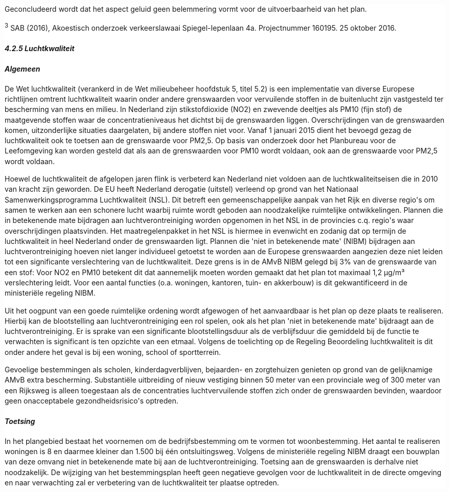 Geconcludeerd wordt dat het aspect geluid geen belemmering vormt voor de uitvoerbaarheid van het plan.

<sup>3</sup> SAB (2016), Akoestisch onderzoek verkeerslawaai Spiegel-Iepenlaan 4a. Projectnummer 160195. 25 oktober 2016.

#### *4.2.5 Luchtkwaliteit*

#### *Algemeen*

De Wet luchtkwaliteit (verankerd in de Wet milieubeheer hoofdstuk 5, titel 5.2) is een implementatie van diverse Europese richtlijnen omtrent luchtkwaliteit waarin onder andere grenswaarden voor vervuilende stoffen in de buitenlucht zijn vastgesteld ter bescherming van mens en milieu. In Nederland zijn stikstofdioxide (NO2) en zwevende deeltjes als PM10 (fijn stof) de maatgevende stoffen waar de concentratieniveaus het dichtst bij de grenswaarden liggen. Overschrijdingen van de grenswaarden komen, uitzonderlijke situaties daargelaten, bij andere stoffen niet voor. Vanaf 1 januari 2015 dient het bevoegd gezag de luchtkwaliteit ook te toetsen aan de grenswaarde voor PM2,5. Op basis van onderzoek door het Planbureau voor de Leefomgeving kan worden gesteld dat als aan de grenswaarden voor PM10 wordt voldaan, ook aan de grenswaarde voor PM2,5 wordt voldaan.

Hoewel de luchtkwaliteit de afgelopen jaren flink is verbeterd kan Nederland niet voldoen aan de luchtkwaliteitseisen die in 2010 van kracht zijn geworden. De EU heeft Nederland derogatie (uitstel) verleend op grond van het Nationaal Samenwerkingsprogramma Luchtkwaliteit (NSL). Dit betreft een gemeenschappelijke aanpak van het Rijk en diverse regio's om samen te werken aan een schonere lucht waarbij ruimte wordt geboden aan noodzakelijke ruimtelijke ontwikkelingen. Plannen die in betekenende mate bijdragen aan luchtverontreiniging worden opgenomen in het NSL in de provincies c.q. regio's waar overschrijdingen plaatsvinden. Het maatregelenpakket in het NSL is hiermee in evenwicht en zodanig dat op termijn de luchtkwaliteit in heel Nederland onder de grenswaarden ligt. Plannen die 'niet in betekenende mate' (NIBM) bijdragen aan luchtverontreiniging hoeven niet langer individueel getoetst te worden aan de Europese grenswaarden aangezien deze niet leiden tot een significante verslechtering van de luchtkwaliteit. Deze grens is in de AMvB NIBM gelegd bij 3% van de grenswaarde van een stof: Voor NO2 en PM10 betekent dit dat aannemelijk moeten worden gemaakt dat het plan tot maximaal 1,2 µg/m³ verslechtering leidt. Voor een aantal functies (o.a. woningen, kantoren, tuin- en akkerbouw) is dit gekwantificeerd in de ministeriële regeling NIBM.

Uit het oogpunt van een goede ruimtelijke ordening wordt afgewogen of het aanvaardbaar is het plan op deze plaats te realiseren. Hierbij kan de blootstelling aan luchtverontreiniging een rol spelen, ook als het plan 'niet in betekenende mate' bijdraagt aan de luchtverontreiniging. Er is sprake van een significante blootstellingsduur als de verblijfsduur die gemiddeld bij de functie te verwachten is significant is ten opzichte van een etmaal. Volgens de toelichting op de Regeling Beoordeling luchtkwaliteit is dit onder andere het geval is bij een woning, school of sportterrein.

Gevoelige bestemmingen als scholen, kinderdagverblijven, bejaarden- en zorgtehuizen genieten op grond van de gelijknamige AMvB extra bescherming. Substantiële uitbreiding of nieuw vestiging binnen 50 meter van een provinciale weg of 300 meter van een Rijksweg is alleen toegestaan als de concentraties luchtvervuilende stoffen zich onder de grenswaarden bevinden, waardoor geen onacceptabele gezondheidsrisico's optreden.

#### *Toetsing*

In het plangebied bestaat het voornemen om de bedrijfsbestemming om te vormen tot woonbestemming. Het aantal te realiseren woningen is 8 en daarmee kleiner dan 1.500 bij één ontsluitingsweg. Volgens de ministeriële regeling NIBM draagt een bouwplan van deze omvang niet in betekenende mate bij aan de luchtverontreiniging. Toetsing aan de grenswaarden is derhalve niet noodzakelijk. De wijziging van het bestemmingsplan heeft geen negatieve gevolgen voor de luchtkwaliteit in de directe omgeving en naar verwachting zal er verbetering van de luchtkwaliteit ter plaatse optreden.
